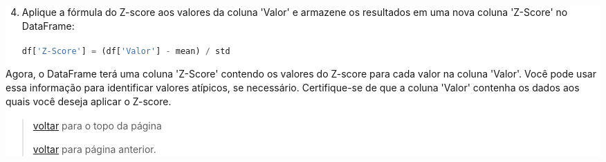 4. Aplique a fórmula do Z-score aos valores da coluna 'Valor' e armazene os resultados em uma nova coluna 'Z-Score' no DataFrame:

   ```python
   df['Z-Score'] = (df['Valor'] - mean) / std
   ```

Agora, o DataFrame terá uma coluna 'Z-Score' contendo os valores do Z-score para cada valor na coluna 'Valor'. Você pode usar essa informação para identificar valores atípicos, se necessário. Certifique-se de que a coluna 'Valor' contenha os dados aos quais você deseja aplicar o Z-score.

> [voltar](#sumário) para o topo da página
>
> [voltar](./notes.md) para página anterior.
